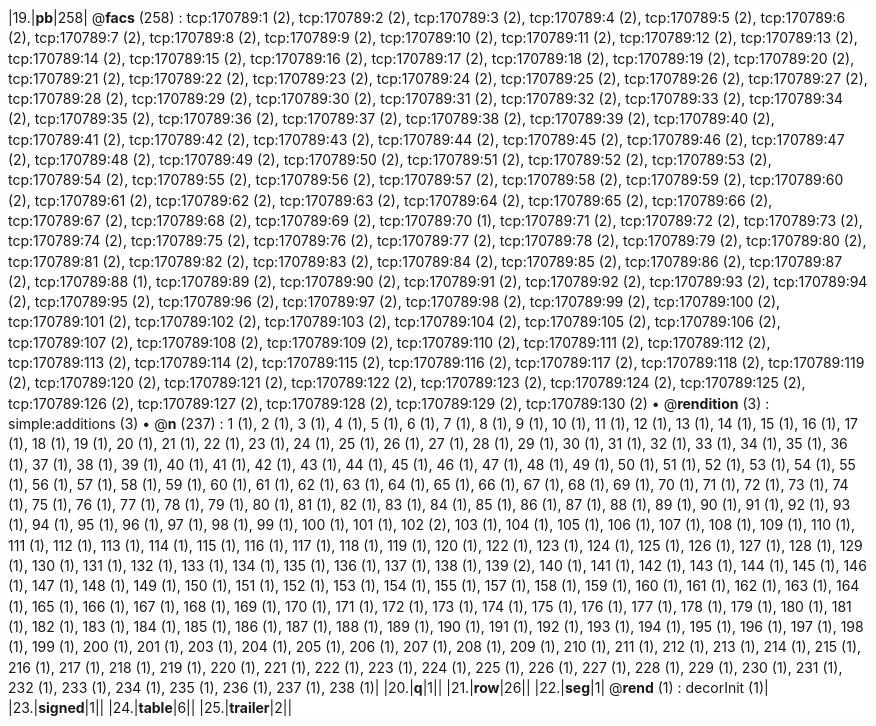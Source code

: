 |19.|__pb__|258| @__facs__ (258) : tcp:170789:1 (2), tcp:170789:2 (2), tcp:170789:3 (2), tcp:170789:4 (2), tcp:170789:5 (2), tcp:170789:6 (2), tcp:170789:7 (2), tcp:170789:8 (2), tcp:170789:9 (2), tcp:170789:10 (2), tcp:170789:11 (2), tcp:170789:12 (2), tcp:170789:13 (2), tcp:170789:14 (2), tcp:170789:15 (2), tcp:170789:16 (2), tcp:170789:17 (2), tcp:170789:18 (2), tcp:170789:19 (2), tcp:170789:20 (2), tcp:170789:21 (2), tcp:170789:22 (2), tcp:170789:23 (2), tcp:170789:24 (2), tcp:170789:25 (2), tcp:170789:26 (2), tcp:170789:27 (2), tcp:170789:28 (2), tcp:170789:29 (2), tcp:170789:30 (2), tcp:170789:31 (2), tcp:170789:32 (2), tcp:170789:33 (2), tcp:170789:34 (2), tcp:170789:35 (2), tcp:170789:36 (2), tcp:170789:37 (2), tcp:170789:38 (2), tcp:170789:39 (2), tcp:170789:40 (2), tcp:170789:41 (2), tcp:170789:42 (2), tcp:170789:43 (2), tcp:170789:44 (2), tcp:170789:45 (2), tcp:170789:46 (2), tcp:170789:47 (2), tcp:170789:48 (2), tcp:170789:49 (2), tcp:170789:50 (2), tcp:170789:51 (2), tcp:170789:52 (2), tcp:170789:53 (2), tcp:170789:54 (2), tcp:170789:55 (2), tcp:170789:56 (2), tcp:170789:57 (2), tcp:170789:58 (2), tcp:170789:59 (2), tcp:170789:60 (2), tcp:170789:61 (2), tcp:170789:62 (2), tcp:170789:63 (2), tcp:170789:64 (2), tcp:170789:65 (2), tcp:170789:66 (2), tcp:170789:67 (2), tcp:170789:68 (2), tcp:170789:69 (2), tcp:170789:70 (1), tcp:170789:71 (2), tcp:170789:72 (2), tcp:170789:73 (2), tcp:170789:74 (2), tcp:170789:75 (2), tcp:170789:76 (2), tcp:170789:77 (2), tcp:170789:78 (2), tcp:170789:79 (2), tcp:170789:80 (2), tcp:170789:81 (2), tcp:170789:82 (2), tcp:170789:83 (2), tcp:170789:84 (2), tcp:170789:85 (2), tcp:170789:86 (2), tcp:170789:87 (2), tcp:170789:88 (1), tcp:170789:89 (2), tcp:170789:90 (2), tcp:170789:91 (2), tcp:170789:92 (2), tcp:170789:93 (2), tcp:170789:94 (2), tcp:170789:95 (2), tcp:170789:96 (2), tcp:170789:97 (2), tcp:170789:98 (2), tcp:170789:99 (2), tcp:170789:100 (2), tcp:170789:101 (2), tcp:170789:102 (2), tcp:170789:103 (2), tcp:170789:104 (2), tcp:170789:105 (2), tcp:170789:106 (2), tcp:170789:107 (2), tcp:170789:108 (2), tcp:170789:109 (2), tcp:170789:110 (2), tcp:170789:111 (2), tcp:170789:112 (2), tcp:170789:113 (2), tcp:170789:114 (2), tcp:170789:115 (2), tcp:170789:116 (2), tcp:170789:117 (2), tcp:170789:118 (2), tcp:170789:119 (2), tcp:170789:120 (2), tcp:170789:121 (2), tcp:170789:122 (2), tcp:170789:123 (2), tcp:170789:124 (2), tcp:170789:125 (2), tcp:170789:126 (2), tcp:170789:127 (2), tcp:170789:128 (2), tcp:170789:129 (2), tcp:170789:130 (2)  •  @__rendition__ (3) : simple:additions (3)  •  @__n__ (237) : 1 (1), 2 (1), 3 (1), 4 (1), 5 (1), 6 (1), 7 (1), 8 (1), 9 (1), 10 (1), 11 (1), 12 (1), 13 (1), 14 (1), 15 (1), 16 (1), 17 (1), 18 (1), 19 (1), 20 (1), 21 (1), 22 (1), 23 (1), 24 (1), 25 (1), 26 (1), 27 (1), 28 (1), 29 (1), 30 (1), 31 (1), 32 (1), 33 (1), 34 (1), 35 (1), 36 (1), 37 (1), 38 (1), 39 (1), 40 (1), 41 (1), 42 (1), 43 (1), 44 (1), 45 (1), 46 (1), 47 (1), 48 (1), 49 (1), 50 (1), 51 (1), 52 (1), 53 (1), 54 (1), 55 (1), 56 (1), 57 (1), 58 (1), 59 (1), 60 (1), 61 (1), 62 (1), 63 (1), 64 (1), 65 (1), 66 (1), 67 (1), 68 (1), 69 (1), 70 (1), 71 (1), 72 (1), 73 (1), 74 (1), 75 (1), 76 (1), 77 (1), 78 (1), 79 (1), 80 (1), 81 (1), 82 (1), 83 (1), 84 (1), 85 (1), 86 (1), 87 (1), 88 (1), 89 (1), 90 (1), 91 (1), 92 (1), 93 (1), 94 (1), 95 (1), 96 (1), 97 (1), 98 (1), 99 (1), 100 (1), 101 (1), 102 (2), 103 (1), 104 (1), 105 (1), 106 (1), 107 (1), 108 (1), 109 (1), 110 (1), 111 (1), 112 (1), 113 (1), 114 (1), 115 (1), 116 (1), 117 (1), 118 (1), 119 (1), 120 (1), 122 (1), 123 (1), 124 (1), 125 (1), 126 (1), 127 (1), 128 (1), 129 (1), 130 (1), 131 (1), 132 (1), 133 (1), 134 (1), 135 (1), 136 (1), 137 (1), 138 (1), 139 (2), 140 (1), 141 (1), 142 (1), 143 (1), 144 (1), 145 (1), 146 (1), 147 (1), 148 (1), 149 (1), 150 (1), 151 (1), 152 (1), 153 (1), 154 (1), 155 (1), 157 (1), 158 (1), 159 (1), 160 (1), 161 (1), 162 (1), 163 (1), 164 (1), 165 (1), 166 (1), 167 (1), 168 (1), 169 (1), 170 (1), 171 (1), 172 (1), 173 (1), 174 (1), 175 (1), 176 (1), 177 (1), 178 (1), 179 (1), 180 (1), 181 (1), 182 (1), 183 (1), 184 (1), 185 (1), 186 (1), 187 (1), 188 (1), 189 (1), 190 (1), 191 (1), 192 (1), 193 (1), 194 (1), 195 (1), 196 (1), 197 (1), 198 (1), 199 (1), 200 (1), 201 (1), 203 (1), 204 (1), 205 (1), 206 (1), 207 (1), 208 (1), 209 (1), 210 (1), 211 (1), 212 (1), 213 (1), 214 (1), 215 (1), 216 (1), 217 (1), 218 (1), 219 (1), 220 (1), 221 (1), 222 (1), 223 (1), 224 (1), 225 (1), 226 (1), 227 (1), 228 (1), 229 (1), 230 (1), 231 (1), 232 (1), 233 (1), 234 (1), 235 (1), 236 (1), 237 (1), 238 (1)|
|20.|__q__|1||
|21.|__row__|26||
|22.|__seg__|1| @__rend__ (1) : decorInit (1)|
|23.|__signed__|1||
|24.|__table__|6||
|25.|__trailer__|2||

